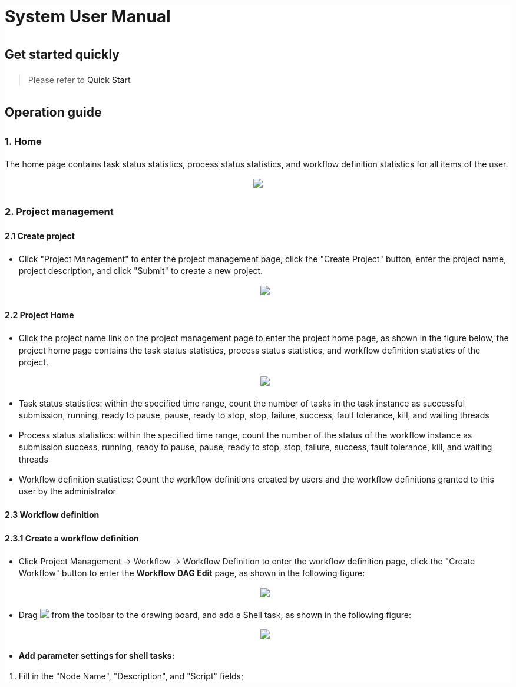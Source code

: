 # System User Manual


## Get started quickly

  > Please refer to [Quick Start](quick-start.html)

## Operation guide

### 1. Home
   The home page contains task status statistics, process status statistics, and workflow definition statistics for all items of the user.
    <p align="center">
     <img src="/img/home.png" width="80%" />
    </p>

### 2. Project management
#### 2.1 Create project
  - Click "Project Management" to enter the project management page, click the "Create Project" button, enter the project name, project description, and click "Submit" to create a new project.
  
    <p align="center">
        <img src="/img/project.png" width="80%" />
    </p>

#### 2.2 Project Home
   - Click the project name link on the project management page to enter the project home page, as shown in the figure below, the project home page contains the task status statistics, process status statistics, and workflow definition statistics of the project.
     <p align="center">
        <img src="/img/project-home.png" width="80%" />
     </p>
 
 - Task status statistics: within the specified time range, count the number of tasks in the task instance as successful submission, running, ready to pause, pause, ready to stop, stop, failure, success, fault tolerance, kill, and waiting threads
 - Process status statistics: within the specified time range, count the number of the status of the workflow instance as submission success, running, ready to pause, pause, ready to stop, stop, failure, success, fault tolerance, kill, and waiting threads
 - Workflow definition statistics: Count the workflow definitions created by users and the workflow definitions granted to this user by the administrator

#### 2.3 Workflow definition
#### <span id=creatDag>2.3.1 Create a workflow definition</span>
  - Click Project Management -> Workflow -> Workflow Definition to enter the workflow definition page, click the "Create Workflow" button to enter the **Workflow DAG Edit** page, as shown in the following figure:
    <p align="center">
        <img src="/img/dag0.png" width="80%" />
    </p>  
  - Drag <img src="/img/shell.png" width="35"/> from the toolbar to the drawing board, and add a Shell task, as shown in the following figure:
    <p align="center">
        <img src="/img/shell_dag.png" width="80%" />
    </p>  
  - **Add parameter settings for shell tasks:**
  1. Fill in the "Node Name", "Description", and "Script" fields;